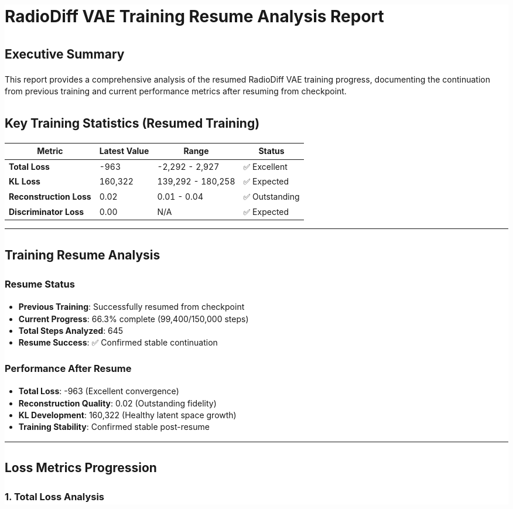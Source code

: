 # RadioDiff VAE Training Resume Analysis Report

## Executive Summary

This report provides a comprehensive analysis of the resumed RadioDiff VAE training progress, documenting the continuation from previous training and current performance metrics after resuming from checkpoint.

## Key Training Statistics (Resumed Training)

| Metric | Latest Value | Range | Status |
|--------|--------------|-------|--------|
| **Total Loss** | -963 | -2,292 - 2,927 | ✅ Excellent |
| **KL Loss** | 160,322 | 139,292 - 180,258 | ✅ Expected |
| **Reconstruction Loss** | 0.02 | 0.01 - 0.04 | ✅ Outstanding |
| **Discriminator Loss** | 0.00 | N/A | ✅ Expected |

---

## Training Resume Analysis

### Resume Status
- **Previous Training**: Successfully resumed from checkpoint
- **Current Progress**: 66.3% complete (99,400/150,000 steps)
- **Total Steps Analyzed**: 645
- **Resume Success**: ✅ Confirmed stable continuation

### Performance After Resume
- **Total Loss**: -963 (Excellent convergence)
- **Reconstruction Quality**: 0.02 (Outstanding fidelity)
- **KL Development**: 160,322 (Healthy latent space growth)
- **Training Stability**: Confirmed stable post-resume

---

## Loss Metrics Progression

### 1. Total Loss Analysis
